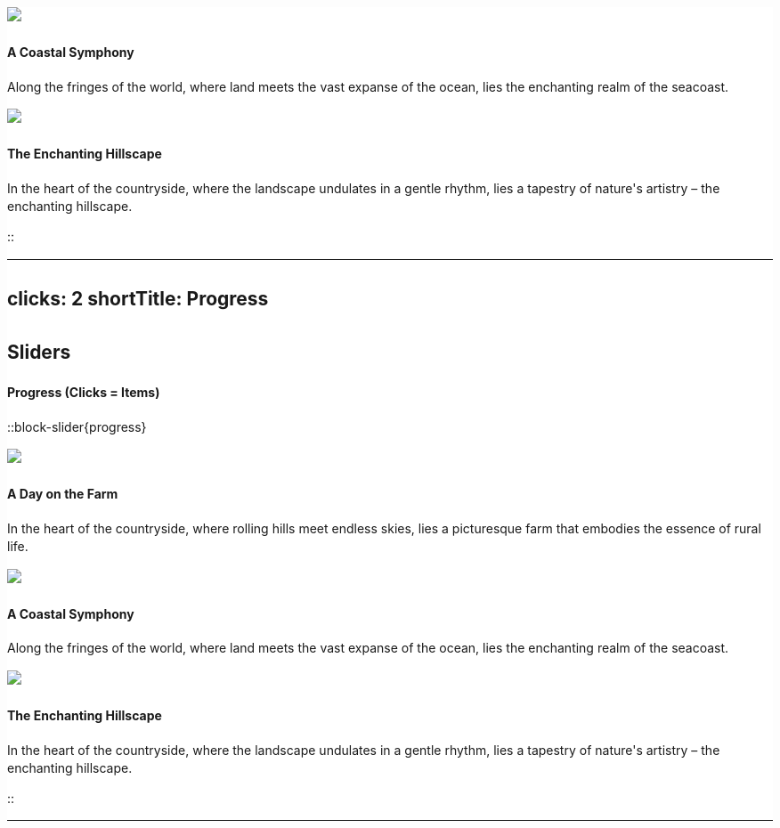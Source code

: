 <div class="mx-4">
<img src="https://picsum.photos/id/871/512/512" class="w-48 h-56 mr-8 shadow border rounded-xl"/>
<div>
    <h4>A Coastal Symphony</h4>
    <p>Along the fringes of the world, where land meets the vast expanse of the ocean, lies the enchanting realm of the seacoast.</p>
</div>
</div>

<div class="mx-4">
<img src="https://picsum.photos/id/872/512/512" class="w-48 h-56 mr-8 shadow border rounded-xl"/>
<div>
    <h4>The Enchanting Hillscape</h4>
    <p>In the heart of the countryside, where the landscape undulates in a gentle rhythm, lies a tapestry of nature's artistry – the enchanting hillscape.</p>
</div>
</div>
::

---
clicks: 2
shortTitle: Progress
---

## Sliders

#### Progress (Clicks = Items)

::block-slider{progress}
<section class="mx-4">
<img src="https://picsum.photos/id/863/512/512" class="w-48 h-56 my-4 mr-8 shadow border rounded-xl"/>
<div>
    <h4>A Day on the Farm</h4>
    <p>In the heart of the countryside, where rolling hills meet endless skies, lies a picturesque farm that embodies the essence of rural life. </p>
</div>
</section>

<section class="mx-4">
<img src="https://picsum.photos/id/871/512/512" class="w-48 h-56 mr-8 shadow border rounded-xl"/>
<div>
    <h4>A Coastal Symphony</h4>
    <p>Along the fringes of the world, where land meets the vast expanse of the ocean, lies the enchanting realm of the seacoast.</p>
</div>
</section>

<section class="mx-4">
<img src="https://picsum.photos/id/872/512/512" class="w-48 h-56 mr-8 shadow border rounded-xl"/>
<div>
    <h4>The Enchanting Hillscape</h4>
    <p>In the heart of the countryside, where the landscape undulates in a gentle rhythm, lies a tapestry of nature's artistry – the enchanting hillscape.</p>
</div>
</section>
::

---